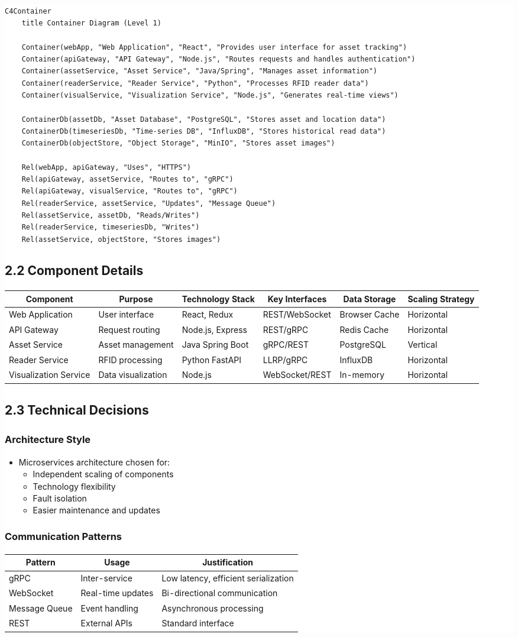 ```mermaid
C4Container
    title Container Diagram (Level 1)
    
    Container(webApp, "Web Application", "React", "Provides user interface for asset tracking")
    Container(apiGateway, "API Gateway", "Node.js", "Routes requests and handles authentication")
    Container(assetService, "Asset Service", "Java/Spring", "Manages asset information")
    Container(readerService, "Reader Service", "Python", "Processes RFID reader data")
    Container(visualService, "Visualization Service", "Node.js", "Generates real-time views")
    
    ContainerDb(assetDb, "Asset Database", "PostgreSQL", "Stores asset and location data")
    ContainerDb(timeseriesDb, "Time-series DB", "InfluxDB", "Stores historical read data")
    ContainerDb(objectStore, "Object Storage", "MinIO", "Stores asset images")
    
    Rel(webApp, apiGateway, "Uses", "HTTPS")
    Rel(apiGateway, assetService, "Routes to", "gRPC")
    Rel(apiGateway, visualService, "Routes to", "gRPC")
    Rel(readerService, assetService, "Updates", "Message Queue")
    Rel(assetService, assetDb, "Reads/Writes")
    Rel(readerService, timeseriesDb, "Writes")
    Rel(assetService, objectStore, "Stores images")
```

## 2.2 Component Details

| Component | Purpose | Technology Stack | Key Interfaces | Data Storage | Scaling Strategy |
|-----------|---------|-----------------|----------------|--------------|------------------|
| Web Application | User interface | React, Redux | REST/WebSocket | Browser Cache | Horizontal |
| API Gateway | Request routing | Node.js, Express | REST/gRPC | Redis Cache | Horizontal |
| Asset Service | Asset management | Java Spring Boot | gRPC/REST | PostgreSQL | Vertical |
| Reader Service | RFID processing | Python FastAPI | LLRP/gRPC | InfluxDB | Horizontal |
| Visualization Service | Data visualization | Node.js | WebSocket/REST | In-memory | Horizontal |

## 2.3 Technical Decisions

### Architecture Style
- Microservices architecture chosen for:
  - Independent scaling of components
  - Technology flexibility
  - Fault isolation
  - Easier maintenance and updates

### Communication Patterns

| Pattern | Usage | Justification |
|---------|--------|---------------|
| gRPC | Inter-service | Low latency, efficient serialization |
| WebSocket | Real-time updates | Bi-directional communication |
| Message Queue | Event handling | Asynchronous processing |
| REST | External APIs | Standard interface |
